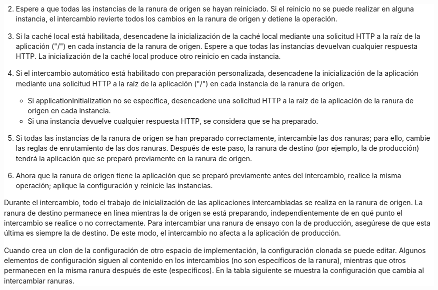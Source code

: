 2. Espere a que todas las instancias de la ranura de origen se hayan reiniciado. Si el reinicio no se puede realizar en alguna instancia, el intercambio revierte todos los cambios en la ranura de origen y detiene la operación.

3. Si la caché local está habilitada, desencadene la inicialización de la caché local mediante una solicitud HTTP a la raíz de la aplicación ("/") en cada instancia de la ranura de origen. Espere a que todas las instancias devuelvan cualquier respuesta HTTP. La inicialización de la caché local produce otro reinicio en cada instancia.

4. Si el intercambio automático está habilitado con preparación personalizada, desencadene la inicialización de la aplicación mediante una solicitud HTTP a la raíz de la aplicación ("/") en cada instancia de la ranura de origen.

    - Si applicationInitialization no se especifica, desencadene una solicitud HTTP a la raíz de la aplicación de la ranura de origen en cada instancia.
    - Si una instancia devuelve cualquier respuesta HTTP, se considera que se ha preparado.

5. Si todas las instancias de la ranura de origen se han preparado correctamente, intercambie las dos ranuras; para ello, cambie las reglas de enrutamiento de las dos ranuras. Después de este paso, la ranura de destino (por ejemplo, la de producción) tendrá la aplicación que se preparó previamente en la ranura de origen.

6. Ahora que la ranura de origen tiene la aplicación que se preparó previamente antes del intercambio, realice la misma operación; aplique la configuración y reinicie las instancias.

Durante el intercambio, todo el trabajo de inicialización de las aplicaciones intercambiadas se realiza en la ranura de origen. La ranura de destino permanece en línea mientras la de origen se está preparando, independientemente de en qué punto el intercambio se realice o no correctamente. Para intercambiar una ranura de ensayo con la de producción, asegúrese de que esta última es siempre la de destino. De este modo, el intercambio no afecta a la aplicación de producción.

Cuando crea un clon de la configuración de otro espacio de implementación, la configuración clonada se puede editar. Algunos elementos de configuración siguen al contenido en los intercambios (no son específicos de la ranura), mientras que otros permanecen en la misma ranura después de este (específicos). En la tabla siguiente se muestra la configuración que cambia al intercambiar ranuras.
